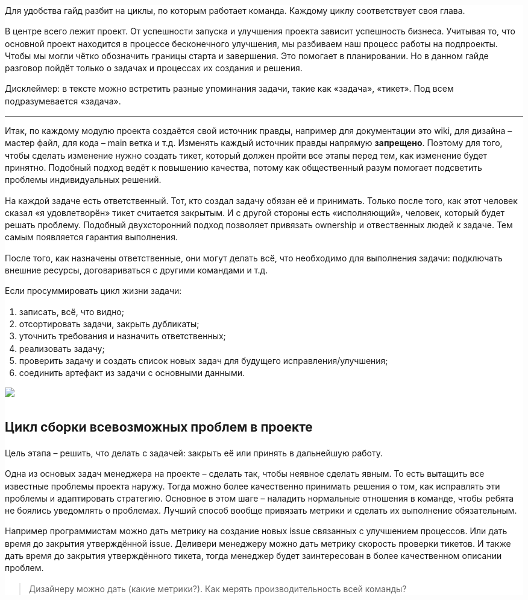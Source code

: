Для удобства гайд разбит на циклы, по которым работает команда. Каждому циклу соответствует своя глава.

В центре всего лежит проект. От успешности запуска и улучшения проекта зависит успешность бизнеса. Учитывая то, что основной проект находится в процессе бесконечного улучшения, мы разбиваем наш процесс работы на подпроекты. Чтобы мы могли чётко обозначить границы старта и завершения. Это помогает в планировании. Но в данном гайде разговор пойдёт только о задачах и процессах их создания и решения.

Дисклеймер: в тексте можно встретить разные упоминания задачи, такие как «задача», «тикет». Под всем подразумевается «задача».

---

Итак, по каждому модулю проекта создаётся свой источник правды, например для документации это wiki, для дизайна – мастер файл, для кода – main ветка и т.д. Изменять каждый источник правды напрямую **запрещено**. Поэтому для того, чтобы сделать изменение нужно создать тикет, который должен пройти все этапы перед тем, как изменение будет принятно. Подобный подход ведёт к повышению качества, потому как общественный разум помогает подсветить проблемы индивидуальных решений.

На каждой задаче есть ответственный. Тот, кто создал задачу обязан её и принимать. Только после того, как этот человек сказал «я удовлетворён» тикет считается закрытым. И с другой стороны есть «исполняющий», человек, который будет решать проблему. Подобный двухсторонний подход позволяет привязать ownership и отвественных людей к задаче. Тем самым появляется гарантия выполнения.

После того, как назначены ответственные, они могут делать всё, что необходимо для выполнения задачи: подключать внешние ресурсы, договариваться с другими командами и т.д.

Если просуммировать цикл жизни задачи:

1. записать, всё, что видно;
2. отсортировать задачи, закрыть дубликаты;
3. уточнить требования и назначить ответственных;
4. реализовать задачу;
5. проверить задачу и создать список новых задач для будущего исправления/улучшения;
6. соединить артефакт из задачи с основными данными.

![](/ru/comprehensive-guide-to-issue-management/flow.jpg)

## Цикл сборки всевозможных проблем в проекте

Цель этапа – решить, что делать с задачей: закрыть её или принять в дальнейшую работу.

Одна из основых задач менеджера на проекте – сделать так, чтобы неявное сделать явным. То есть вытащить все известные проблемы проекта наружу. Тогда можно более качественно принимать решения о том, как исправлять эти проблемы и адаптировать стратегию. Основное в этом шаге – наладить нормальные отношения в команде, чтобы ребята не боялись уведомлять о проблемах. Лучший способ вообще привязать метрики и сделать их выполнение обязательным.

Например программистам можно дать метрику на создание новых issue связанных с улучшением процессов. Или дать время до закрытия утверждённой issue. Деливери менеджеру можно дать метрику скорость проверки тикетов. И также дать время до закрытия утверждённого тикета, тогда менеджер будет заинтересован в более качественном описании проблем.

> Дизайнеру можно дать (какие метрики?).
> Как мерять производительность всей команды?
